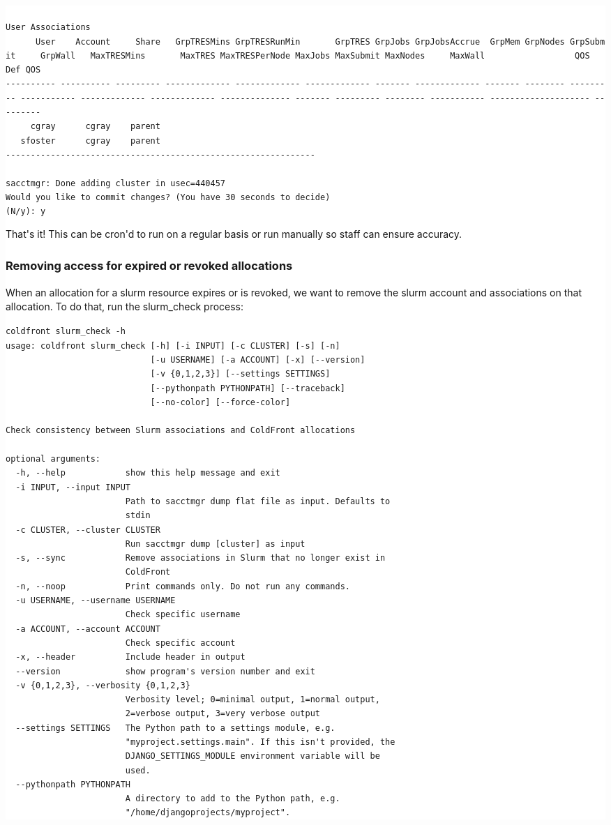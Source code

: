 ```

User Associations
      User    Account     Share   GrpTRESMins GrpTRESRunMin       GrpTRES GrpJobs GrpJobsAccrue  GrpMem GrpNodes GrpSubmit     GrpWall   MaxTRESMins       MaxTRES MaxTRESPerNode MaxJobs MaxSubmit MaxNodes     MaxWall                  QOS   Def QOS
---------- ---------- --------- ------------- ------------- ------------- ------- ------------- ------- -------- --------- ----------- ------------- ------------- -------------- ------- --------- -------- ----------- -------------------- ---------
     cgray      cgray    parent                                                                                                     
   sfoster      cgray    parent                                                                                                     
--------------------------------------------------------------

sacctmgr: Done adding cluster in usec=440457
Would you like to commit changes? (You have 30 seconds to decide)
(N/y): y

```

That's it!  This can be cron'd to run on a regular basis or run manually so staff can ensure accuracy.


### Removing access for expired or revoked allocations

When an allocation for a slurm resource expires or is revoked, we want to remove the slurm account and associations on that allocation.  To do that, run the slurm_check process:

```
coldfront slurm_check -h
usage: coldfront slurm_check [-h] [-i INPUT] [-c CLUSTER] [-s] [-n]
                             [-u USERNAME] [-a ACCOUNT] [-x] [--version]
                             [-v {0,1,2,3}] [--settings SETTINGS]
                             [--pythonpath PYTHONPATH] [--traceback]
                             [--no-color] [--force-color]

Check consistency between Slurm associations and ColdFront allocations

optional arguments:
  -h, --help            show this help message and exit
  -i INPUT, --input INPUT
                        Path to sacctmgr dump flat file as input. Defaults to
                        stdin
  -c CLUSTER, --cluster CLUSTER
                        Run sacctmgr dump [cluster] as input
  -s, --sync            Remove associations in Slurm that no longer exist in
                        ColdFront
  -n, --noop            Print commands only. Do not run any commands.
  -u USERNAME, --username USERNAME
                        Check specific username
  -a ACCOUNT, --account ACCOUNT
                        Check specific account
  -x, --header          Include header in output
  --version             show program's version number and exit
  -v {0,1,2,3}, --verbosity {0,1,2,3}
                        Verbosity level; 0=minimal output, 1=normal output,
                        2=verbose output, 3=very verbose output
  --settings SETTINGS   The Python path to a settings module, e.g.
                        "myproject.settings.main". If this isn't provided, the
                        DJANGO_SETTINGS_MODULE environment variable will be
                        used.
  --pythonpath PYTHONPATH
                        A directory to add to the Python path, e.g.
                        "/home/djangoprojects/myproject".
```
